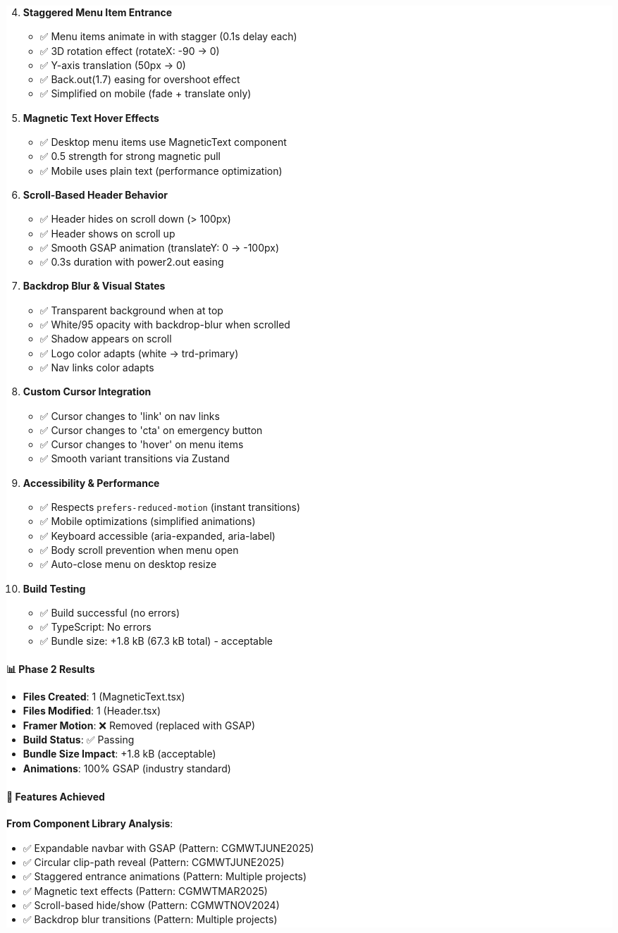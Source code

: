 4. **Staggered Menu Item Entrance**
   - ✅ Menu items animate in with stagger (0.1s delay each)
   - ✅ 3D rotation effect (rotateX: -90 → 0)
   - ✅ Y-axis translation (50px → 0)
   - ✅ Back.out(1.7) easing for overshoot effect
   - ✅ Simplified on mobile (fade + translate only)

5. **Magnetic Text Hover Effects**
   - ✅ Desktop menu items use MagneticText component
   - ✅ 0.5 strength for strong magnetic pull
   - ✅ Mobile uses plain text (performance optimization)

6. **Scroll-Based Header Behavior**
   - ✅ Header hides on scroll down (> 100px)
   - ✅ Header shows on scroll up
   - ✅ Smooth GSAP animation (translateY: 0 → -100px)
   - ✅ 0.3s duration with power2.out easing

7. **Backdrop Blur & Visual States**
   - ✅ Transparent background when at top
   - ✅ White/95 opacity with backdrop-blur when scrolled
   - ✅ Shadow appears on scroll
   - ✅ Logo color adapts (white → trd-primary)
   - ✅ Nav links color adapts

8. **Custom Cursor Integration**
   - ✅ Cursor changes to 'link' on nav links
   - ✅ Cursor changes to 'cta' on emergency button
   - ✅ Cursor changes to 'hover' on menu items
   - ✅ Smooth variant transitions via Zustand

9. **Accessibility & Performance**
   - ✅ Respects `prefers-reduced-motion` (instant transitions)
   - ✅ Mobile optimizations (simplified animations)
   - ✅ Keyboard accessible (aria-expanded, aria-label)
   - ✅ Body scroll prevention when menu open
   - ✅ Auto-close menu on desktop resize

10. **Build Testing**
    - ✅ Build successful (no errors)
    - ✅ TypeScript: No errors
    - ✅ Bundle size: +1.8 kB (67.3 kB total) - acceptable

#### 📊 Phase 2 Results

- **Files Created**: 1 (MagneticText.tsx)
- **Files Modified**: 1 (Header.tsx)
- **Framer Motion**: ❌ Removed (replaced with GSAP)
- **Build Status**: ✅ Passing
- **Bundle Size Impact**: +1.8 kB (acceptable)
- **Animations**: 100% GSAP (industry standard)

#### 🎯 Features Achieved

**From Component Library Analysis**:
- ✅ Expandable navbar with GSAP (Pattern: CGMWTJUNE2025)
- ✅ Circular clip-path reveal (Pattern: CGMWTJUNE2025)
- ✅ Staggered entrance animations (Pattern: Multiple projects)
- ✅ Magnetic text effects (Pattern: CGMWTMAR2025)
- ✅ Scroll-based hide/show (Pattern: CGMWTNOV2024)
- ✅ Backdrop blur transitions (Pattern: Multiple projects)
